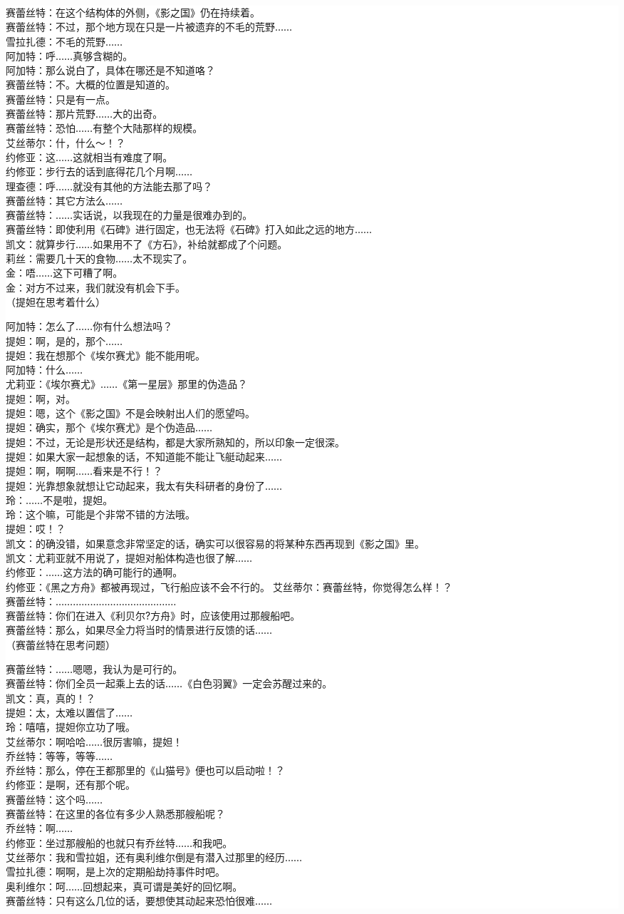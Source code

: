 赛蕾丝特：在这个结构体的外侧，《影之国》仍在持续着。  
赛蕾丝特：不过，那个地方现在只是一片被遗弃的不毛的荒野……  
雪拉扎德：不毛的荒野……  
阿加特：呼……真够含糊的。  
阿加特：那么说白了，具体在哪还是不知道咯？  
赛蕾丝特：不。大概的位置是知道的。  
赛蕾丝特：只是有一点。  
赛蕾丝特：那片荒野……大的出奇。  
赛蕾丝特：恐怕……有整个大陆那样的规模。  
艾丝蒂尔：什，什么～！？  
约修亚：这……这就相当有难度了啊。  
约修亚：步行去的话到底得花几个月啊……  
理查德：呼……就没有其他的方法能去那了吗？  
赛蕾丝特：其它方法么……  
赛蕾丝特：……实话说，以我现在的力量是很难办到的。  
赛蕾丝特：即使利用《石碑》进行固定，也无法将《石碑》打入如此之远的地方……  
凯文：就算步行……如果用不了《方石》，补给就都成了个问题。  
莉丝：需要几十天的食物……太不现实了。  
金：唔……这下可糟了啊。  
金：对方不过来，我们就没有机会下手。  
（提妲在思考着什么）

阿加特：怎么了……你有什么想法吗？  
提妲：啊，是的，那个……  
提妲：我在想那个《埃尔赛尤》能不能用呢。  
阿加特：什么……  
尤莉亚：《埃尔赛尤》……《第一星层》那里的伪造品？  
提妲：啊，对。  
提妲：嗯，这个《影之国》不是会映射出人们的愿望吗。  
提妲：确实，那个《埃尔赛尤》是个伪造品……  
提妲：不过，无论是形状还是结构，都是大家所熟知的，所以印象一定很深。  
提妲：如果大家一起想象的话，不知道能不能让飞艇动起来……  
提妲：啊，啊啊……看来是不行！？  
提妲：光靠想象就想让它动起来，我太有失科研者的身份了……  
玲：……不是啦，提妲。  
玲：这个嘛，可能是个非常不错的方法哦。  
提妲：哎！？  
凯文：的确没错，如果意念非常坚定的话，确实可以很容易的将某种东西再现到《影之国》里。  
凯文：尤莉亚就不用说了，提妲对船体构造也很了解……  
约修亚：……这方法的确可能行的通啊。  
约修亚：《黑之方舟》都被再现过，飞行船应该不会不行的。
艾丝蒂尔：赛蕾丝特，你觉得怎么样！？  
赛蕾丝特：……………………………………  
赛蕾丝特：你们在进入《利贝尔?方舟》时，应该使用过那艘船吧。  
赛蕾丝特：那么，如果尽全力将当时的情景进行反馈的话……  
（赛蕾丝特在思考问题）

赛蕾丝特：……嗯嗯，我认为是可行的。  
赛蕾丝特：你们全员一起乘上去的话……《白色羽翼》一定会苏醒过来的。  
凯文：真，真的！？  
提妲：太，太难以置信了……  
玲：嘻嘻，提妲你立功了哦。  
艾丝蒂尔：啊哈哈……很厉害嘛，提妲！  
乔丝特：等等，等等……  
乔丝特：那么，停在王都那里的《山猫号》便也可以启动啦！？  
约修亚：是啊，还有那个呢。  
赛蕾丝特：这个吗……  
赛蕾丝特：在这里的各位有多少人熟悉那艘船呢？  
乔丝特：啊……  
约修亚：坐过那艘船的也就只有乔丝特……和我吧。  
艾丝蒂尔：我和雪拉姐，还有奥利维尔倒是有潜入过那里的经历……  
雪拉扎德：啊啊，是上次的定期船劫持事件时吧。  
奥利维尔：呵……回想起来，真可谓是美好的回忆啊。  
赛蕾丝特：只有这么几位的话，要想使其动起来恐怕很难……  